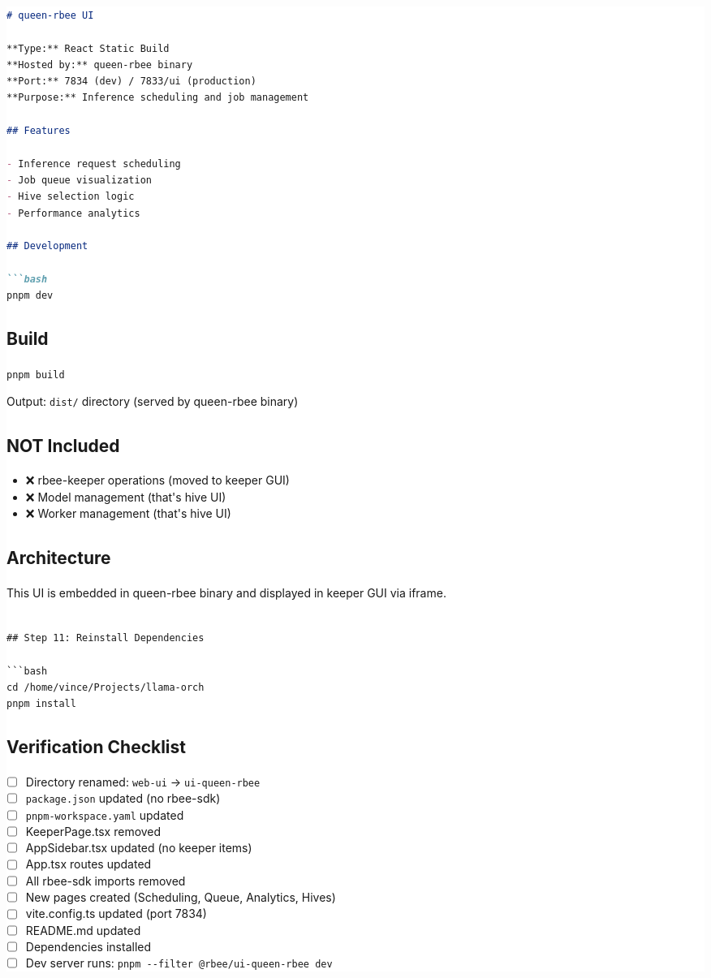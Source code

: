 ```markdown
# queen-rbee UI

**Type:** React Static Build  
**Hosted by:** queen-rbee binary  
**Port:** 7834 (dev) / 7833/ui (production)  
**Purpose:** Inference scheduling and job management

## Features

- Inference request scheduling
- Job queue visualization
- Hive selection logic
- Performance analytics

## Development

```bash
pnpm dev
```

## Build

```bash
pnpm build
```

Output: `dist/` directory (served by queen-rbee binary)

## NOT Included

- ❌ rbee-keeper operations (moved to keeper GUI)
- ❌ Model management (that's hive UI)
- ❌ Worker management (that's hive UI)

## Architecture

This UI is embedded in queen-rbee binary and displayed in keeper GUI via iframe.
```

## Step 11: Reinstall Dependencies

```bash
cd /home/vince/Projects/llama-orch
pnpm install
```

## Verification Checklist

- [ ] Directory renamed: `web-ui` → `ui-queen-rbee`
- [ ] `package.json` updated (no rbee-sdk)
- [ ] `pnpm-workspace.yaml` updated
- [ ] KeeperPage.tsx removed
- [ ] AppSidebar.tsx updated (no keeper items)
- [ ] App.tsx routes updated
- [ ] All rbee-sdk imports removed
- [ ] New pages created (Scheduling, Queue, Analytics, Hives)
- [ ] vite.config.ts updated (port 7834)
- [ ] README.md updated
- [ ] Dependencies installed
- [ ] Dev server runs: `pnpm --filter @rbee/ui-queen-rbee dev`
